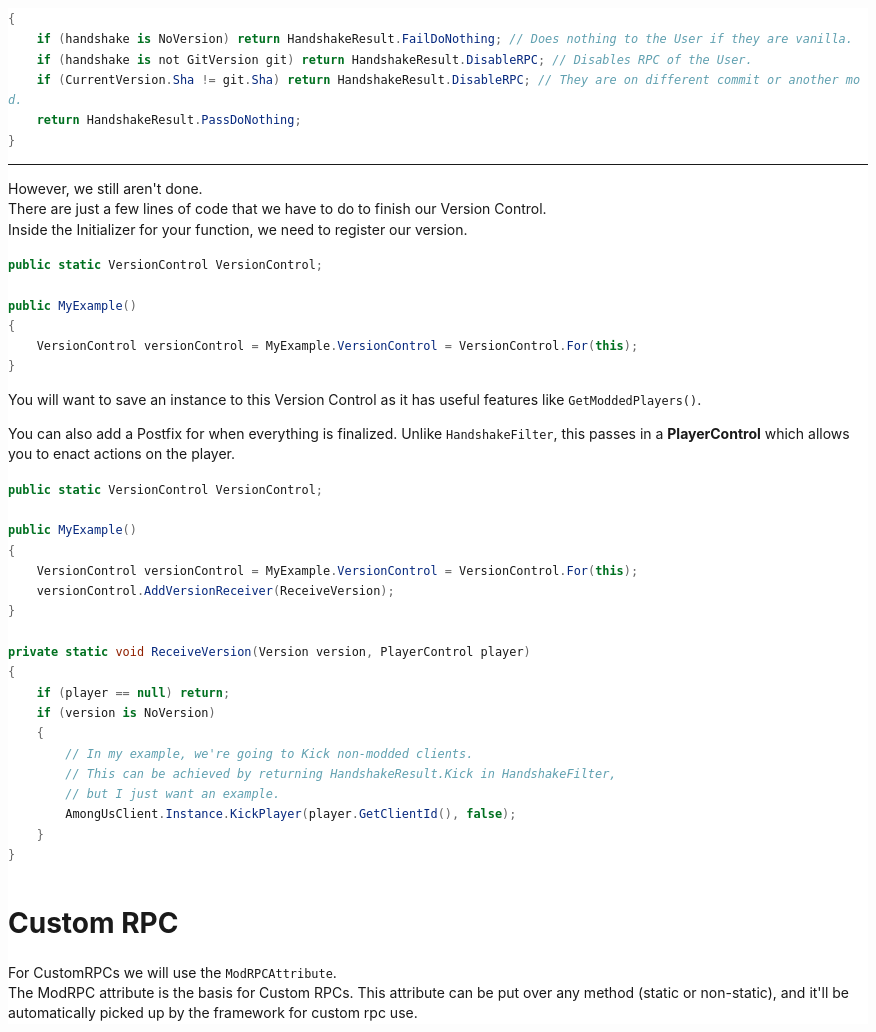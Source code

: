 ```csharp
{
    if (handshake is NoVersion) return HandshakeResult.FailDoNothing; // Does nothing to the User if they are vanilla.
    if (handshake is not GitVersion git) return HandshakeResult.DisableRPC; // Disables RPC of the User.
    if (CurrentVersion.Sha != git.Sha) return HandshakeResult.DisableRPC; // They are on different commit or another mod.
    return HandshakeResult.PassDoNothing;
}
```
-------------------
However, we still aren't done.<br/>
There are just a few lines of code that we have to do to finish our Version Control.<br/>
Inside the Initializer for your function, we need to register our version.
```csharp
public static VersionControl VersionControl;

public MyExample()
{
    VersionControl versionControl = MyExample.VersionControl = VersionControl.For(this);
}
```
You will want to save an instance to this Version Control as it has useful features like `GetModdedPlayers()`.

You can also add a Postfix for when everything is finalized. Unlike `HandshakeFilter`, this passes in a **PlayerControl** which allows you to enact actions on the player.
```csharp
public static VersionControl VersionControl;

public MyExample()
{
    VersionControl versionControl = MyExample.VersionControl = VersionControl.For(this);
    versionControl.AddVersionReceiver(ReceiveVersion);
}

private static void ReceiveVersion(Version version, PlayerControl player)
{
    if (player == null) return;
    if (version is NoVersion)
    {
        // In my example, we're going to Kick non-modded clients.
        // This can be achieved by returning HandshakeResult.Kick in HandshakeFilter,
        // but I just want an example.
        AmongUsClient.Instance.KickPlayer(player.GetClientId(), false);
    }
}
```

# Custom RPC
For CustomRPCs we will use the `ModRPCAttribute`.<br/>
The ModRPC attribute is the basis for Custom RPCs. This attribute can be put over any method (static or non-static),
and it'll be automatically picked up by the framework for custom rpc use.
